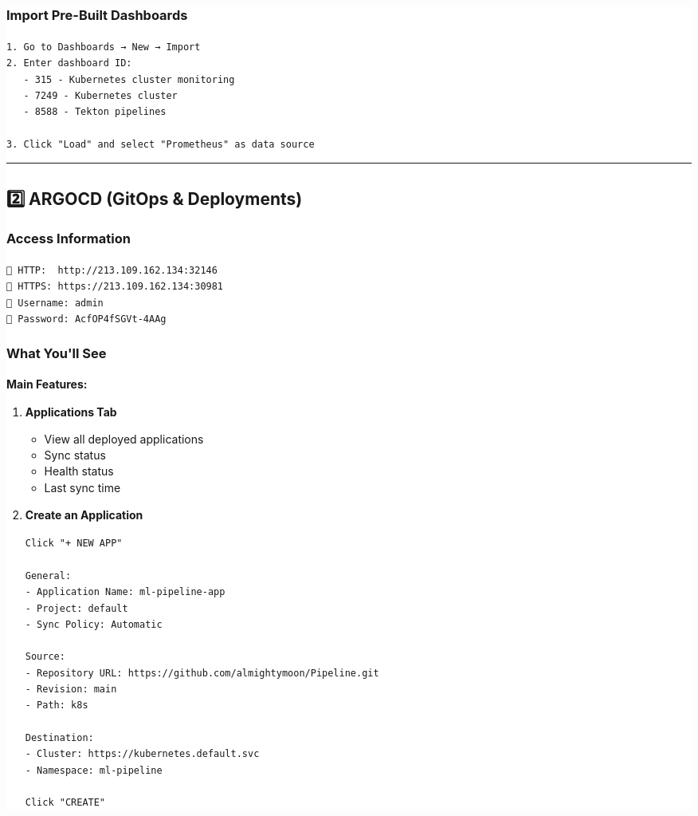 ### Import Pre-Built Dashboards

```
1. Go to Dashboards → New → Import
2. Enter dashboard ID:
   - 315 - Kubernetes cluster monitoring
   - 7249 - Kubernetes cluster
   - 8588 - Tekton pipelines

3. Click "Load" and select "Prometheus" as data source
```

---

## 2️⃣ ARGOCD (GitOps & Deployments)

### Access Information
```
🔗 HTTP:  http://213.109.162.134:32146
🔗 HTTPS: https://213.109.162.134:30981
👤 Username: admin
🔑 Password: AcfOP4fSGVt-4AAg
```

### What You'll See

**Main Features:**

1. **Applications Tab**
   - View all deployed applications
   - Sync status
   - Health status
   - Last sync time

2. **Create an Application**
   ```
   Click "+ NEW APP"
   
   General:
   - Application Name: ml-pipeline-app
   - Project: default
   - Sync Policy: Automatic
   
   Source:
   - Repository URL: https://github.com/almightymoon/Pipeline.git
   - Revision: main
   - Path: k8s
   
   Destination:
   - Cluster: https://kubernetes.default.svc
   - Namespace: ml-pipeline
   
   Click "CREATE"
   ```
